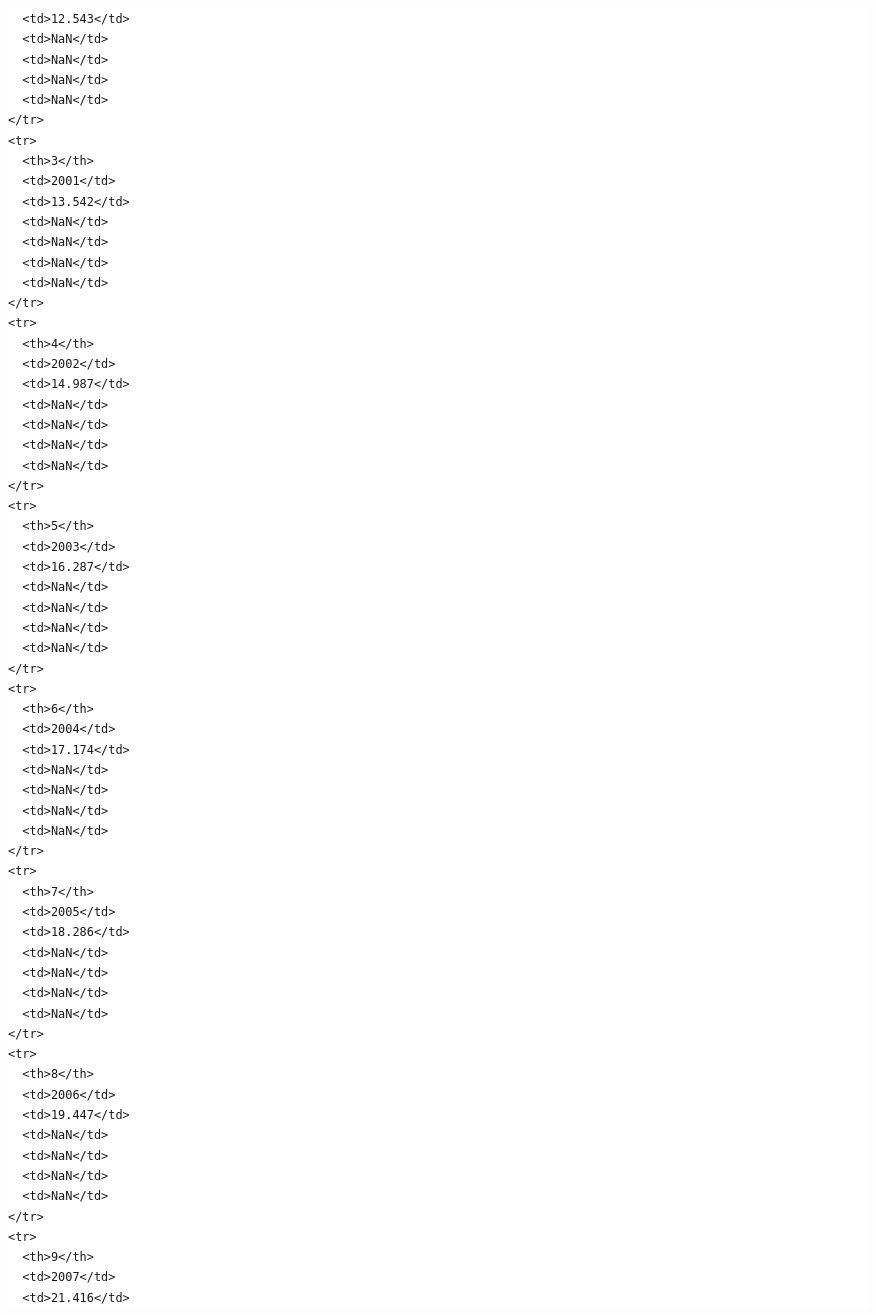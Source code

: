       <td>12.543</td>
      <td>NaN</td>
      <td>NaN</td>
      <td>NaN</td>
      <td>NaN</td>
    </tr>
    <tr>
      <th>3</th>
      <td>2001</td>
      <td>13.542</td>
      <td>NaN</td>
      <td>NaN</td>
      <td>NaN</td>
      <td>NaN</td>
    </tr>
    <tr>
      <th>4</th>
      <td>2002</td>
      <td>14.987</td>
      <td>NaN</td>
      <td>NaN</td>
      <td>NaN</td>
      <td>NaN</td>
    </tr>
    <tr>
      <th>5</th>
      <td>2003</td>
      <td>16.287</td>
      <td>NaN</td>
      <td>NaN</td>
      <td>NaN</td>
      <td>NaN</td>
    </tr>
    <tr>
      <th>6</th>
      <td>2004</td>
      <td>17.174</td>
      <td>NaN</td>
      <td>NaN</td>
      <td>NaN</td>
      <td>NaN</td>
    </tr>
    <tr>
      <th>7</th>
      <td>2005</td>
      <td>18.286</td>
      <td>NaN</td>
      <td>NaN</td>
      <td>NaN</td>
      <td>NaN</td>
    </tr>
    <tr>
      <th>8</th>
      <td>2006</td>
      <td>19.447</td>
      <td>NaN</td>
      <td>NaN</td>
      <td>NaN</td>
      <td>NaN</td>
    </tr>
    <tr>
      <th>9</th>
      <td>2007</td>
      <td>21.416</td>